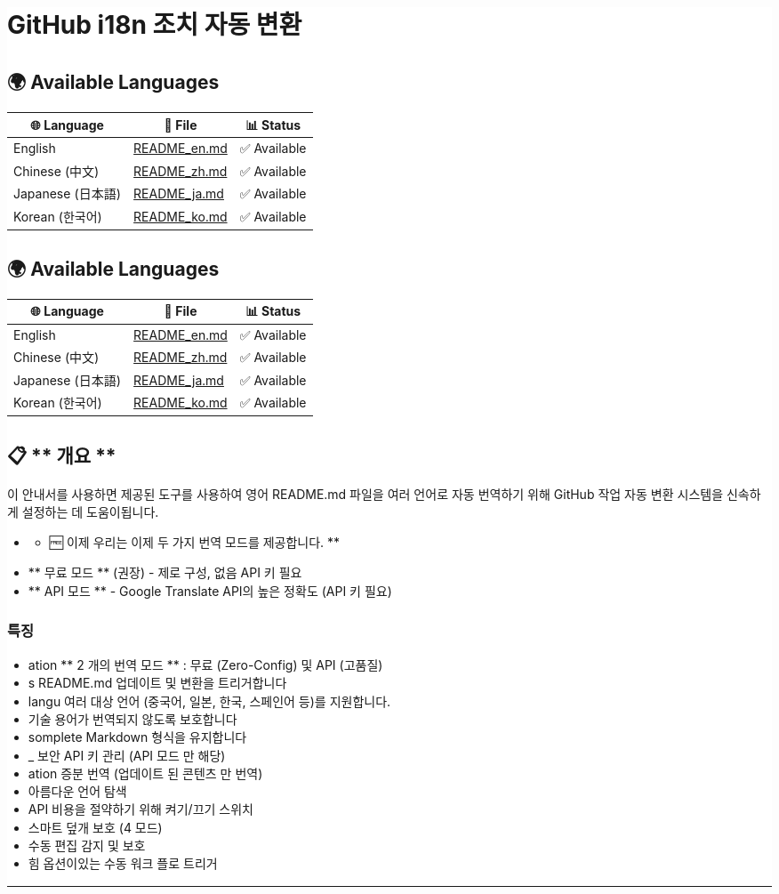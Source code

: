 # GitHub i18n 조치 자동 변환
## 🌍 Available Languages

| 🌐 Language | 📄 File | 📊 Status |
|-------------|---------|-----------|
| English | [README_en.md](./README_en.md) | ✅ Available |
| Chinese (中文) | [README_zh.md](./README_zh.md) | ✅ Available |
| Japanese (日本語) | [README_ja.md](./README_ja.md) | ✅ Available |
| Korean (한국어) | [README_ko.md](./README_ko.md) | ✅ Available |

## 🌍 Available Languages

| 🌐 Language | 📄 File | 📊 Status |
|-------------|---------|-----------|
| English | [README_en.md](./README_en.md) | ✅ Available |
| Chinese (中文) | [README_zh.md](./README_zh.md) | ✅ Available |
| Japanese (日本語) | [README_ja.md](./README_ja.md) | ✅ Available |
| Korean (한국어) | [README_ko.md](./README_ko.md) | ✅ Available |

## 📋 ** 개요 **

이 안내서를 사용하면 제공된 도구를 사용하여 영어 README.md 파일을 여러 언어로 자동 번역하기 위해 GitHub 작업 자동 변환 시스템을 신속하게 설정하는 데 도움이됩니다.

* * 🆓 이제 우리는 이제 두 가지 번역 모드를 제공합니다. **
- ** 무료 모드 ** (권장) - 제로 구성, 없음 API 키 필요
- ** API 모드 ** - Google Translate API의 높은 정확도 (API 키 필요)

### **특징**
- ation ** 2 개의 번역 모드 ** : 무료 (Zero-Config) 및 API (고품질)
- s README.md 업데이트 및 변환을 트리거합니다
- langu 여러 대상 언어 (중국어, 일본, 한국, 스페인어 등)를 지원합니다.
- 기술 용어가 번역되지 않도록 보호합니다
- somplete Markdown 형식을 유지합니다
- _ 보안 API 키 관리 (API 모드 만 해당)
- ation 증분 번역 (업데이트 된 콘텐츠 만 번역)
- 아름다운 언어 탐색
- API 비용을 절약하기 위해 켜기/끄기 스위치
- 스마트 덮개 보호 (4 모드)
- 수동 편집 감지 및 보호
- 힘 옵션이있는 수동 워크 플로 트리거

- --

